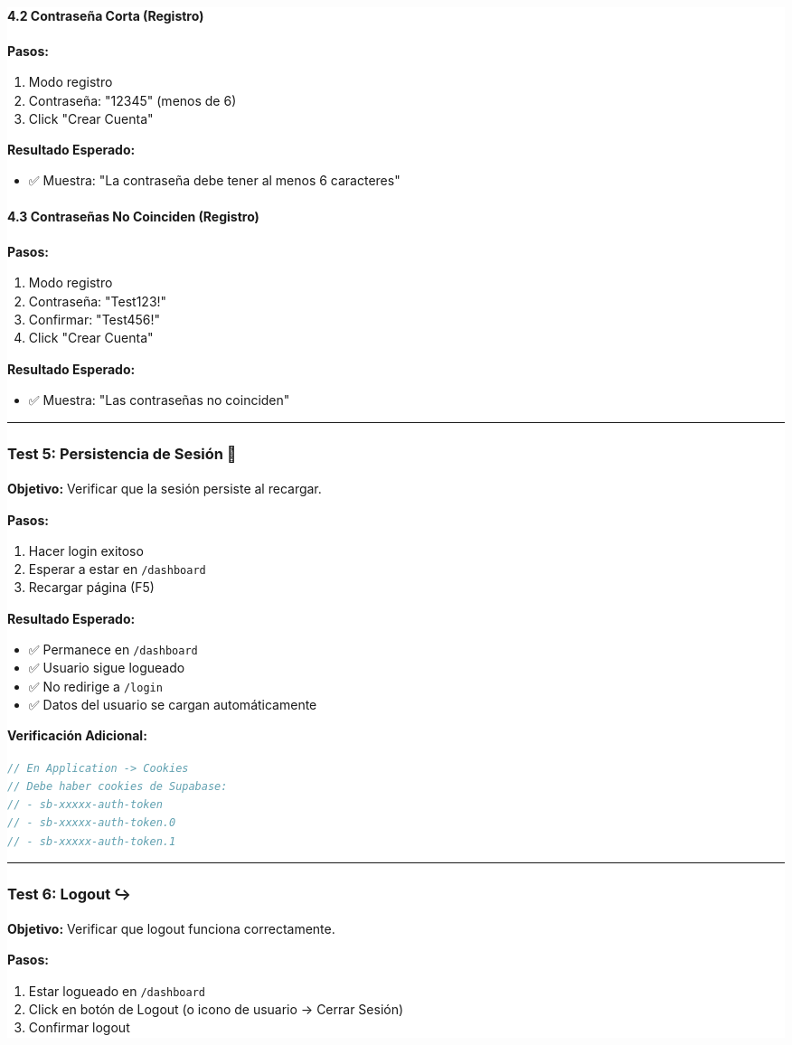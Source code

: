 #### 4.2 Contraseña Corta (Registro)
**Pasos:**
1. Modo registro
2. Contraseña: "12345" (menos de 6)
3. Click "Crear Cuenta"

**Resultado Esperado:**
- ✅ Muestra: "La contraseña debe tener al menos 6 caracteres"

#### 4.3 Contraseñas No Coinciden (Registro)
**Pasos:**
1. Modo registro
2. Contraseña: "Test123!"
3. Confirmar: "Test456!"
4. Click "Crear Cuenta"

**Resultado Esperado:**
- ✅ Muestra: "Las contraseñas no coinciden"

---

### Test 5: Persistencia de Sesión 🔄

**Objetivo:** Verificar que la sesión persiste al recargar.

**Pasos:**
1. Hacer login exitoso
2. Esperar a estar en `/dashboard`
3. Recargar página (F5)

**Resultado Esperado:**
- ✅ Permanece en `/dashboard`
- ✅ Usuario sigue logueado
- ✅ No redirige a `/login`
- ✅ Datos del usuario se cargan automáticamente

**Verificación Adicional:**
```javascript
// En Application -> Cookies
// Debe haber cookies de Supabase:
// - sb-xxxxx-auth-token
// - sb-xxxxx-auth-token.0
// - sb-xxxxx-auth-token.1
```

---

### Test 6: Logout ↪️

**Objetivo:** Verificar que logout funciona correctamente.

**Pasos:**
1. Estar logueado en `/dashboard`
2. Click en botón de Logout (o icono de usuario → Cerrar Sesión)
3. Confirmar logout
